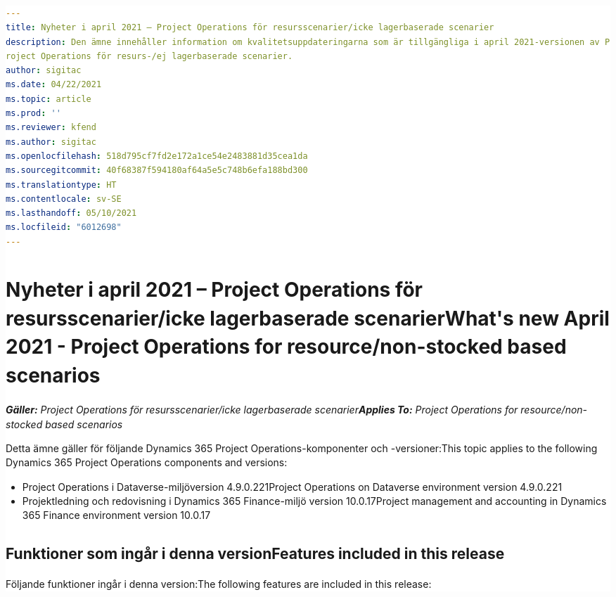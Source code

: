 ```yaml
---
title: Nyheter i april 2021 – Project Operations för resursscenarier/icke lagerbaserade scenarier
description: Den ämne innehåller information om kvalitetsuppdateringarna som är tillgängliga i april 2021-versionen av Project Operations för resurs-/ej lagerbaserade scenarier.
author: sigitac
ms.date: 04/22/2021
ms.topic: article
ms.prod: ''
ms.reviewer: kfend
ms.author: sigitac
ms.openlocfilehash: 518d795cf7fd2e172a1ce54e2483881d35cea1da
ms.sourcegitcommit: 40f68387f594180af64a5e5c748b6efa188bd300
ms.translationtype: HT
ms.contentlocale: sv-SE
ms.lasthandoff: 05/10/2021
ms.locfileid: "6012698"
---
```

# <a name="whats-new-april-2021---project-operations-for-resourcenon-stocked-based-scenarios"></a><span data-ttu-id="0071f-103">Nyheter i april 2021 – Project Operations för resursscenarier/icke lagerbaserade scenarier</span><span class="sxs-lookup"><span data-stu-id="0071f-103">What's new April 2021 - Project Operations for resource/non-stocked based scenarios</span></span>

<span data-ttu-id="0071f-104">_**Gäller:** Project Operations för resursscenarier/icke lagerbaserade scenarier_</span><span class="sxs-lookup"><span data-stu-id="0071f-104">_**Applies To:** Project Operations for resource/non-stocked based scenarios_</span></span>

<span data-ttu-id="0071f-105">Detta ämne gäller för följande Dynamics 365 Project Operations-komponenter och -versioner:</span><span class="sxs-lookup"><span data-stu-id="0071f-105">This topic applies to the following Dynamics 365 Project Operations components and versions:</span></span>

- <span data-ttu-id="0071f-106">Project Operations i Dataverse-miljöversion 4.9.0.221</span><span class="sxs-lookup"><span data-stu-id="0071f-106">Project Operations on Dataverse environment version 4.9.0.221</span></span>
- <span data-ttu-id="0071f-107">Projektledning och redovisning i Dynamics 365 Finance-miljö version 10.0.17</span><span class="sxs-lookup"><span data-stu-id="0071f-107">Project management and accounting in Dynamics 365 Finance environment version 10.0.17</span></span>

## <a name="features-included-in-this-release"></a><span data-ttu-id="0071f-108">Funktioner som ingår i denna version</span><span class="sxs-lookup"><span data-stu-id="0071f-108">Features included in this release</span></span>

<span data-ttu-id="0071f-109">Följande funktioner ingår i denna version:</span><span class="sxs-lookup"><span data-stu-id="0071f-109">The following features are included in this release:</span></span>
